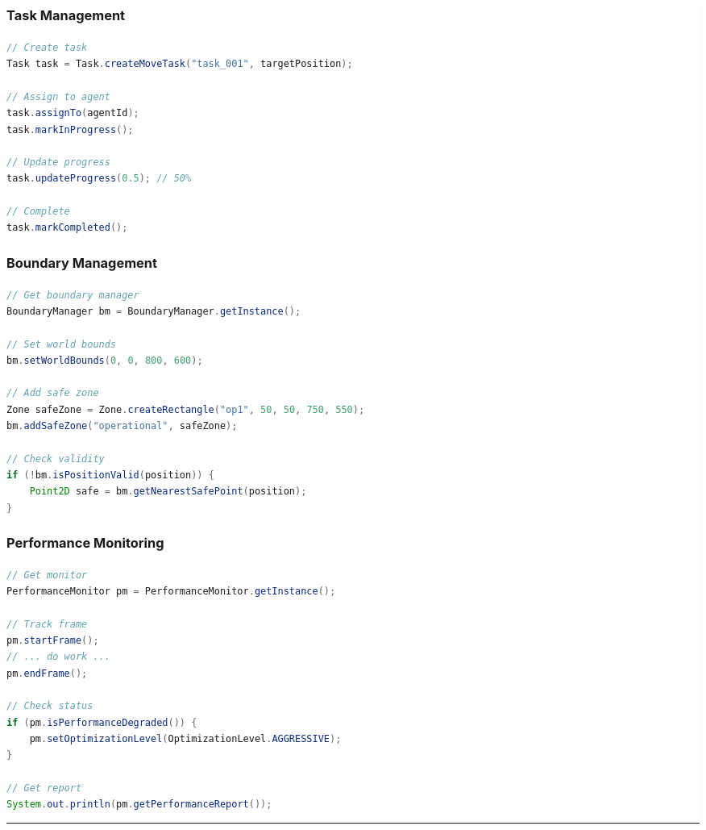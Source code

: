 ### Task Management
```java
// Create task
Task task = Task.createMoveTask("task_001", targetPosition);

// Assign to agent
task.assignTo(agentId);
task.markInProgress();

// Update progress
task.updateProgress(0.5); // 50%

// Complete
task.markCompleted();
```

### Boundary Management
```java
// Get boundary manager
BoundaryManager bm = BoundaryManager.getInstance();

// Set world bounds
bm.setWorldBounds(0, 0, 800, 600);

// Add safe zone
Zone safeZone = Zone.createRectangle("op1", 50, 50, 750, 550);
bm.addSafeZone("operational", safeZone);

// Check validity
if (!bm.isPositionValid(position)) {
    Point2D safe = bm.getNearestSafePoint(position);
}
```

### Performance Monitoring
```java
// Get monitor
PerformanceMonitor pm = PerformanceMonitor.getInstance();

// Track frame
pm.startFrame();
// ... do work ...
pm.endFrame();

// Check status
if (pm.isPerformanceDegraded()) {
    pm.setOptimizationLevel(OptimizationLevel.AGGRESSIVE);
}

// Get report
System.out.println(pm.getPerformanceReport());
```

---